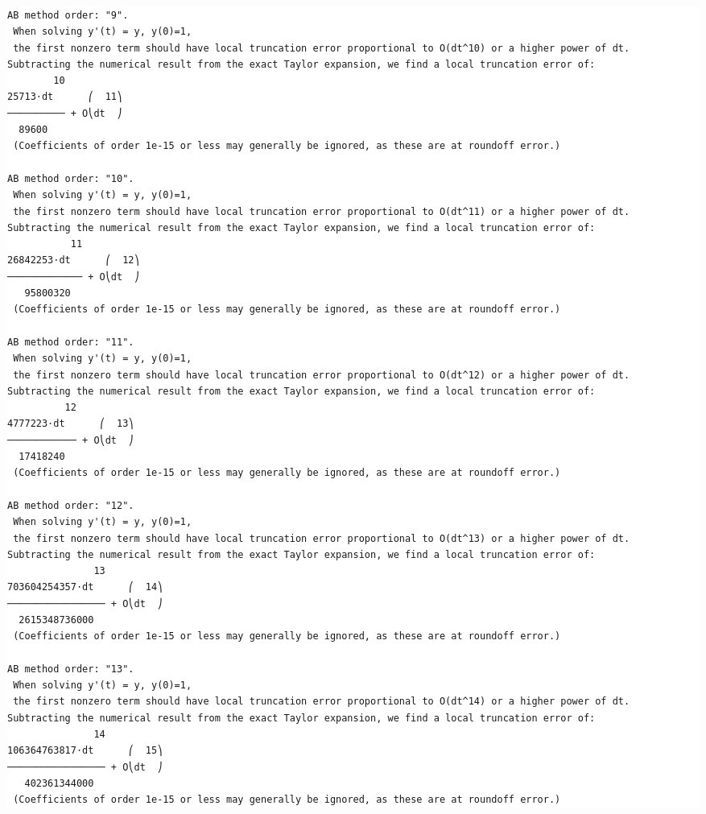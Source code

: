     AB method order: "9".
     When solving y'(t) = y, y(0)=1,
     the first nonzero term should have local truncation error proportional to O(dt^10) or a higher power of dt.
    Subtracting the numerical result from the exact Taylor expansion, we find a local truncation error of:
            10          
    25713⋅dt      ⎛  11⎞
    ────────── + O⎝dt  ⎠
      89600             
     (Coefficients of order 1e-15 or less may generally be ignored, as these are at roundoff error.)
    
    AB method order: "10".
     When solving y'(t) = y, y(0)=1,
     the first nonzero term should have local truncation error proportional to O(dt^11) or a higher power of dt.
    Subtracting the numerical result from the exact Taylor expansion, we find a local truncation error of:
               11          
    26842253⋅dt      ⎛  12⎞
    ───────────── + O⎝dt  ⎠
       95800320            
     (Coefficients of order 1e-15 or less may generally be ignored, as these are at roundoff error.)
    
    AB method order: "11".
     When solving y'(t) = y, y(0)=1,
     the first nonzero term should have local truncation error proportional to O(dt^12) or a higher power of dt.
    Subtracting the numerical result from the exact Taylor expansion, we find a local truncation error of:
              12          
    4777223⋅dt      ⎛  13⎞
    ──────────── + O⎝dt  ⎠
      17418240            
     (Coefficients of order 1e-15 or less may generally be ignored, as these are at roundoff error.)
    
    AB method order: "12".
     When solving y'(t) = y, y(0)=1,
     the first nonzero term should have local truncation error proportional to O(dt^13) or a higher power of dt.
    Subtracting the numerical result from the exact Taylor expansion, we find a local truncation error of:
                   13          
    703604254357⋅dt      ⎛  14⎞
    ───────────────── + O⎝dt  ⎠
      2615348736000            
     (Coefficients of order 1e-15 or less may generally be ignored, as these are at roundoff error.)
    
    AB method order: "13".
     When solving y'(t) = y, y(0)=1,
     the first nonzero term should have local truncation error proportional to O(dt^14) or a higher power of dt.
    Subtracting the numerical result from the exact Taylor expansion, we find a local truncation error of:
                   14          
    106364763817⋅dt      ⎛  15⎞
    ───────────────── + O⎝dt  ⎠
       402361344000            
     (Coefficients of order 1e-15 or less may generally be ignored, as these are at roundoff error.)
    
